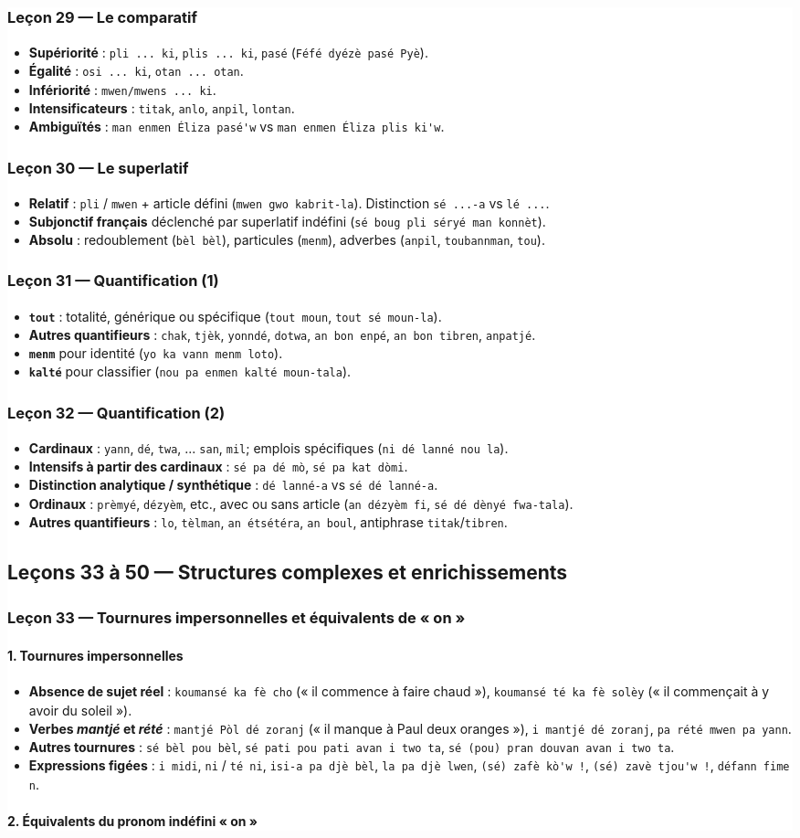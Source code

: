### Leçon 29 — Le comparatif

- **Supériorité** : `pli ... ki`, `plis ... ki`, `pasé` (`Féfé dyézè pasé Pyè`).
- **Égalité** : `osi ... ki`, `otan ... otan`.
- **Infériorité** : `mwen/mwens ... ki`.
- **Intensificateurs** : `titak`, `anlo`, `anpil`, `lontan`.
- **Ambiguïtés** : `man enmen Éliza pasé'w` vs `man enmen Éliza plis ki'w`.

### Leçon 30 — Le superlatif

- **Relatif** : `pli` / `mwen` + article défini (`mwen gwo kabrit-la`). Distinction `sé ...-a` vs `lé ...`.
- **Subjonctif français** déclenché par superlatif indéfini (`sé boug pli séryé man konnèt`).
- **Absolu** : redoublement (`bèl bèl`), particules (`menm`), adverbes (`anpil`, `toubannman`, `tou`).

### Leçon 31 — Quantification (1)

- **`tout`** : totalité, générique ou spécifique (`tout moun`, `tout sé moun-la`).
- **Autres quantifieurs** : `chak`, `tjèk`, `yonndé`, `dotwa`, `an bon enpé`, `an bon tibren`, `anpatjé`.
- **`menm`** pour identité (`yo ka vann menm loto`).
- **`kalté`** pour classifier (`nou pa enmen kalté moun-tala`).

### Leçon 32 — Quantification (2)

- **Cardinaux** : `yann`, `dé`, `twa`, ... `san`, `mil`; emplois spécifiques (`ni dé lanné nou la`).
- **Intensifs à partir des cardinaux** : `sé pa dé mò`, `sé pa kat dòmi`.
- **Distinction analytique / synthétique** : `dé lanné-a` vs `sé dé lanné-a`.
- **Ordinaux** : `prèmyé`, `dézyèm`, etc., avec ou sans article (`an dézyèm fi`, `sé dé dènyé fwa-tala`).
- **Autres quantifieurs** : `lo`, `tèlman`, `an étsétéra`, `an boul`, antiphrase `titak`/`tibren`.

## Leçons 33 à 50 — Structures complexes et enrichissements

### Leçon 33 — Tournures impersonnelles et équivalents de « on »

#### 1. Tournures impersonnelles

- **Absence de sujet réel** : `koumansé ka fè cho` (« il commence à faire chaud »), `koumansé té ka fè solèy` (« il commençait à y avoir du soleil »).
- **Verbes _mantjé_ et _rété_** : `mantjé Pòl dé zoranj` (« il manque à Paul deux oranges »), `i mantjé dé zoranj`, `pa rété mwen pa yann`.
- **Autres tournures** : `sé bèl pou bèl`, `sé pati pou pati avan i two ta`, `sé (pou) pran douvan avan i two ta`.
- **Expressions figées** : `i midi`, `ni` / `té ni`, `isi-a pa djè bèl`, `la pa djè lwen`, `(sé) zafè kò'w !`, `(sé) zavè tjou'w !`, `défann fimen`.

#### 2. Équivalents du pronom indéfini « on »
